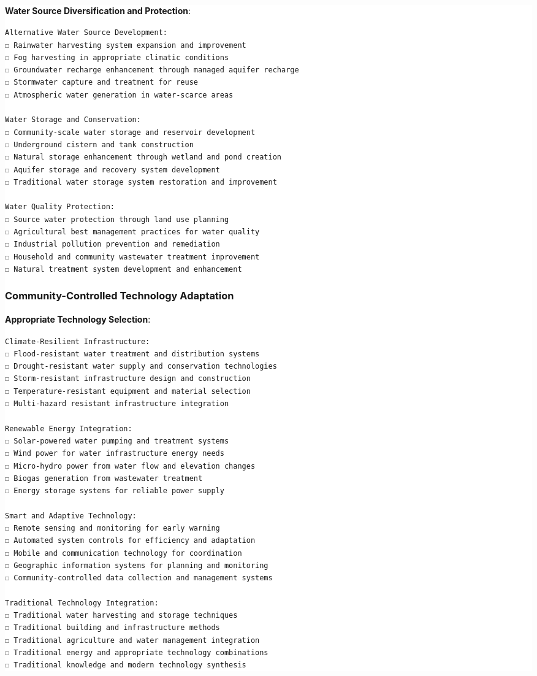 **Water Source Diversification and Protection**:
```
Alternative Water Source Development:
☐ Rainwater harvesting system expansion and improvement
☐ Fog harvesting in appropriate climatic conditions
☐ Groundwater recharge enhancement through managed aquifer recharge
☐ Stormwater capture and treatment for reuse
☐ Atmospheric water generation in water-scarce areas

Water Storage and Conservation:
☐ Community-scale water storage and reservoir development
☐ Underground cistern and tank construction
☐ Natural storage enhancement through wetland and pond creation
☐ Aquifer storage and recovery system development
☐ Traditional water storage system restoration and improvement

Water Quality Protection:
☐ Source water protection through land use planning
☐ Agricultural best management practices for water quality
☐ Industrial pollution prevention and remediation
☐ Household and community wastewater treatment improvement
☐ Natural treatment system development and enhancement
```

### **Community-Controlled Technology Adaptation**

**Appropriate Technology Selection**:
```
Climate-Resilient Infrastructure:
☐ Flood-resistant water treatment and distribution systems
☐ Drought-resistant water supply and conservation technologies
☐ Storm-resistant infrastructure design and construction
☐ Temperature-resistant equipment and material selection
☐ Multi-hazard resistant infrastructure integration

Renewable Energy Integration:
☐ Solar-powered water pumping and treatment systems
☐ Wind power for water infrastructure energy needs
☐ Micro-hydro power from water flow and elevation changes
☐ Biogas generation from wastewater treatment
☐ Energy storage systems for reliable power supply

Smart and Adaptive Technology:
☐ Remote sensing and monitoring for early warning
☐ Automated system controls for efficiency and adaptation
☐ Mobile and communication technology for coordination
☐ Geographic information systems for planning and monitoring
☐ Community-controlled data collection and management systems

Traditional Technology Integration:
☐ Traditional water harvesting and storage techniques
☐ Traditional building and infrastructure methods
☐ Traditional agriculture and water management integration
☐ Traditional energy and appropriate technology combinations
☐ Traditional knowledge and modern technology synthesis
```
